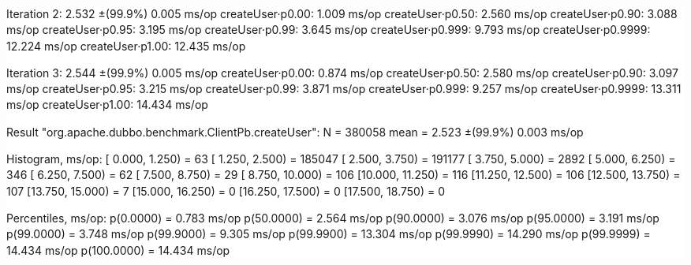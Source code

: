 Iteration   2: 2.532 ±(99.9%) 0.005 ms/op
                 createUser·p0.00:   1.009 ms/op
                 createUser·p0.50:   2.560 ms/op
                 createUser·p0.90:   3.088 ms/op
                 createUser·p0.95:   3.195 ms/op
                 createUser·p0.99:   3.645 ms/op
                 createUser·p0.999:  9.793 ms/op
                 createUser·p0.9999: 12.224 ms/op
                 createUser·p1.00:   12.435 ms/op

Iteration   3: 2.544 ±(99.9%) 0.005 ms/op
                 createUser·p0.00:   0.874 ms/op
                 createUser·p0.50:   2.580 ms/op
                 createUser·p0.90:   3.097 ms/op
                 createUser·p0.95:   3.215 ms/op
                 createUser·p0.99:   3.871 ms/op
                 createUser·p0.999:  9.257 ms/op
                 createUser·p0.9999: 13.311 ms/op
                 createUser·p1.00:   14.434 ms/op



Result "org.apache.dubbo.benchmark.ClientPb.createUser":
  N = 380058
  mean =      2.523 ±(99.9%) 0.003 ms/op

  Histogram, ms/op:
    [ 0.000,  1.250) = 63 
    [ 1.250,  2.500) = 185047 
    [ 2.500,  3.750) = 191177 
    [ 3.750,  5.000) = 2892 
    [ 5.000,  6.250) = 346 
    [ 6.250,  7.500) = 62 
    [ 7.500,  8.750) = 29 
    [ 8.750, 10.000) = 106 
    [10.000, 11.250) = 116 
    [11.250, 12.500) = 106 
    [12.500, 13.750) = 107 
    [13.750, 15.000) = 7 
    [15.000, 16.250) = 0 
    [16.250, 17.500) = 0 
    [17.500, 18.750) = 0 

  Percentiles, ms/op:
      p(0.0000) =      0.783 ms/op
     p(50.0000) =      2.564 ms/op
     p(90.0000) =      3.076 ms/op
     p(95.0000) =      3.191 ms/op
     p(99.0000) =      3.748 ms/op
     p(99.9000) =      9.305 ms/op
     p(99.9900) =     13.304 ms/op
     p(99.9990) =     14.290 ms/op
     p(99.9999) =     14.434 ms/op
    p(100.0000) =     14.434 ms/op
